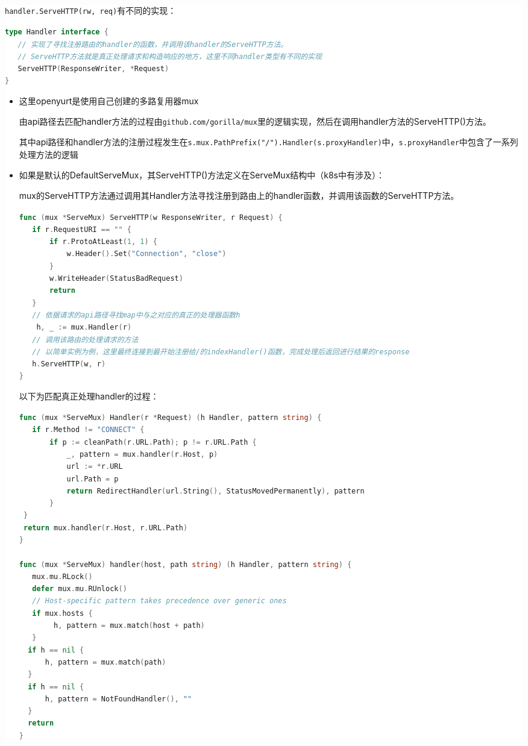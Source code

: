    `handler.ServeHTTP(rw, req)`有不同的实现：

   ```go
   type Handler interface {
      // 实现了寻找注册路由的handler的函数，并调用该handler的ServeHTTP方法。
      // ServeHTTP方法就是真正处理请求和构造响应的地方，这里不同handler类型有不同的实现
      ServeHTTP(ResponseWriter, *Request)
   }
   ```

   - 这里openyurt是使用自己创建的多路复用器mux

     由api路径去匹配handler方法的过程由`github.com/gorilla/mux`里的逻辑实现，然后在调用handler方法的ServeHTTP()方法。

     其中api路径和handler方法的注册过程发生在`s.mux.PathPrefix("/").Handler(s.proxyHandler)`中，`s.proxyHandler`中包含了一系列处理方法的逻辑

   - 如果是默认的DefaultServeMux，其ServeHTTP()方法定义在ServeMux结构中（k8s中有涉及）：

     mux的ServeHTTP方法通过调用其Handler方法寻找注册到路由上的handler函数，并调用该函数的ServeHTTP方法。

     ```go
     func (mux *ServeMux) ServeHTTP(w ResponseWriter, r Request) {
     	if r.RequestURI == "" {
      		if r.ProtoAtLeast(1, 1) {
      			w.Header().Set("Connection", "close")
      		}
      		w.WriteHeader(StatusBadRequest)
      		return
      	}
        // 依据请求的api路径寻找map中与之对应的真正的处理器函数h
     	 h, _ := mux.Handler(r) 
        // 调用该路由的处理请求的方法
        // 以简单实例为例，这里最终连接到最开始注册给/的indexHandler()函数，完成处理后返回进行结果的response
        h.ServeHTTP(w, r)
     }
     ```

     以下为匹配真正处理handler的过程：

     ```go
     func (mux *ServeMux) Handler(r *Request) (h Handler, pattern string) {
      	if r.Method != "CONNECT" {
      		if p := cleanPath(r.URL.Path); p != r.URL.Path {
      			_, pattern = mux.handler(r.Host, p)
      			url := *r.URL
      			url.Path = p
      			return RedirectHandler(url.String(), StatusMovedPermanently), pattern
      		}
      }
      return mux.handler(r.Host, r.URL.Path)
     }
     
     func (mux *ServeMux) handler(host, path string) (h Handler, pattern string) {
      	mux.mu.RLock()
      	defer mux.mu.RUnlock()
     	// Host-specific pattern takes precedence over generic ones
     	if mux.hosts {
        	 h, pattern = mux.match(host + path)
     	}
       if h == nil {
           h, pattern = mux.match(path)
       }
       if h == nil {
           h, pattern = NotFoundHandler(), ""
       }
       return
     }
     